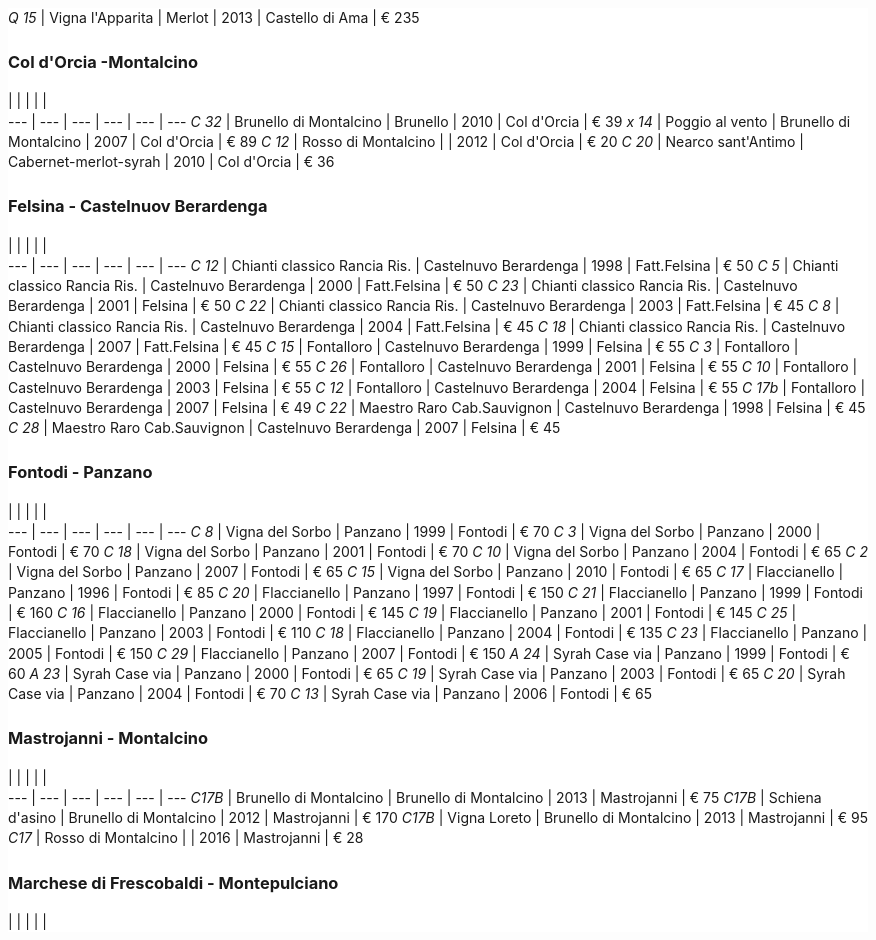 *Q 15* | Vigna l'Apparita | Merlot | 2013 | Castello di Ama | € 235
### Col d'Orcia -Montalcino
  |  |  |  |  |  
 --- | --- | --- | --- | --- | --- 
*C 32* | Brunello di Montalcino | Brunello | 2010 | Col d'Orcia | € 39
*x 14* | Poggio al vento | Brunello di Montalcino | 2007 | Col d'Orcia | € 89
*C 12* | Rosso di Montalcino |  | 2012 | Col d'Orcia | € 20
*C 20* | Nearco sant'Antimo | Cabernet-merlot-syrah | 2010 | Col d'Orcia | € 36
### Felsina  - Castelnuov Berardenga
  |  |  |  |  |  
 --- | --- | --- | --- | --- | --- 
*C 12* | Chianti classico Rancia Ris. | Castelnuvo Berardenga | 1998 | Fatt.Felsina | € 50
*C 5* | Chianti classico Rancia Ris. | Castelnuvo Berardenga | 2000 | Fatt.Felsina | € 50
*C 23* | Chianti classico Rancia Ris. | Castelnuvo Berardenga | 2001 | Felsina | € 50
*C 22* | Chianti classico Rancia Ris. | Castelnuvo Berardenga | 2003 | Fatt.Felsina | € 45
*C 8* | Chianti classico Rancia Ris. | Castelnuvo Berardenga | 2004 | Fatt.Felsina | € 45
*C 18* | Chianti classico Rancia Ris. | Castelnuvo Berardenga | 2007 | Fatt.Felsina | € 45
*C 15* | Fontalloro | Castelnuvo Berardenga | 1999 | Felsina | € 55
*C 3* | Fontalloro | Castelnuvo Berardenga | 2000 | Felsina | € 55
*C 26* | Fontalloro | Castelnuvo Berardenga | 2001 | Felsina | € 55
*C 10* | Fontalloro | Castelnuvo Berardenga | 2003 | Felsina | € 55
*C 12* | Fontalloro | Castelnuvo Berardenga | 2004 | Felsina | € 55
*C 17b* | Fontalloro | Castelnuvo Berardenga | 2007 | Felsina | € 49
*C 22* | Maestro Raro Cab.Sauvignon | Castelnuvo Berardenga | 1998 | Felsina | € 45
*C 28* | Maestro Raro Cab.Sauvignon | Castelnuvo Berardenga | 2007 | Felsina | € 45
### Fontodi - Panzano
  |  |  |  |  |  
 --- | --- | --- | --- | --- | --- 
*C 8* | Vigna del Sorbo | Panzano           | 1999 | Fontodi | € 70
*C 3* | Vigna del Sorbo | Panzano           | 2000 | Fontodi | € 70
*C 18* | Vigna del Sorbo | Panzano | 2001 | Fontodi | € 70
*C 10* | Vigna del Sorbo | Panzano | 2004 | Fontodi | € 65
*C 2* | Vigna del Sorbo | Panzano | 2007 | Fontodi | € 65
*C 15* | Vigna del Sorbo | Panzano | 2010 | Fontodi | € 65
*C 17* | Flaccianello | Panzano | 1996 | Fontodi | € 85
*C 20* | Flaccianello | Panzano | 1997 | Fontodi | € 150
*C 21* | Flaccianello | Panzano | 1999 | Fontodi | € 160
*C 16* | Flaccianello | Panzano | 2000 | Fontodi | € 145
*C 19* | Flaccianello | Panzano | 2001 | Fontodi | € 145
*C 25* | Flaccianello | Panzano | 2003 | Fontodi | € 110
*C 18* | Flaccianello | Panzano | 2004 | Fontodi | € 135
*C 23* | Flaccianello | Panzano | 2005 | Fontodi | € 150
*C 29* | Flaccianello | Panzano | 2007 | Fontodi | € 150
*A 24* | Syrah Case via | Panzano | 1999 | Fontodi | € 60
*A 23* | Syrah Case via | Panzano | 2000 | Fontodi | € 65
*C 19* | Syrah Case via | Panzano | 2003 | Fontodi | € 65
*C 20* | Syrah Case via | Panzano | 2004 | Fontodi | € 70
*C 13* | Syrah Case via | Panzano | 2006 | Fontodi | € 65
### Mastrojanni - Montalcino
  |  |  |  |  |  
 --- | --- | --- | --- | --- | --- 
*C17B* | Brunello di Montalcino | Brunello di Montalcino | 2013 | Mastrojanni | € 75
*C17B* | Schiena d'asino | Brunello di Montalcino | 2012 | Mastrojanni | € 170
*C17B* | Vigna Loreto | Brunello di Montalcino | 2013 | Mastrojanni | € 95
*C17* | Rosso di Montalcino |  | 2016 | Mastrojanni | € 28
### Marchese di Frescobaldi - Montepulciano
  |  |  |  |  |  